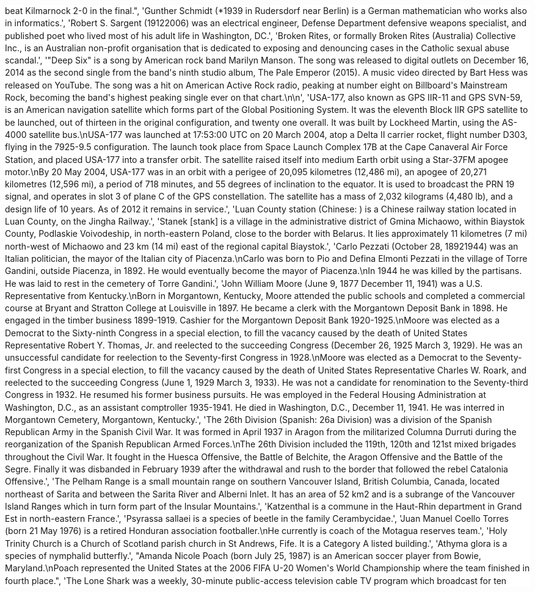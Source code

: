 beat Kilmarnock 2-0 in the final.", 'Gunther Schmidt (*1939 in Rudersdorf near Berlin) is a German mathematician who works also in informatics.', 'Robert S. Sargent (19122006) was an electrical engineer, Defense Department defensive weapons specialist, and published poet who lived most of his adult life in Washington, DC.', 'Broken Rites, or formally Broken Rites (Australia) Collective Inc., is an Australian non-profit organisation that is dedicated to exposing and denouncing cases in the Catholic sexual abuse scandal.', '"Deep Six" is a song by American rock band Marilyn Manson. The song was released to digital outlets on December 16, 2014 as the second single from the band\'s ninth studio album, The Pale Emperor (2015). A music video directed by Bart Hess was released on YouTube. The song was a hit on American Active Rock radio, peaking at number eight on Billboard\'s Mainstream Rock, becoming the band\'s highest peaking single ever on that chart.\n\n', 'USA-177, also known as GPS IIR-11 and GPS SVN-59, is an American navigation satellite which forms part of the Global Positioning System. It was the eleventh Block IIR GPS satellite to be launched, out of thirteen in the original configuration, and twenty one overall. It was built by Lockheed Martin, using the AS-4000 satellite bus.\nUSA-177 was launched at 17:53:00 UTC on 20 March 2004, atop a Delta II carrier rocket, flight number D303, flying in the 7925-9.5 configuration. The launch took place from Space Launch Complex 17B at the Cape Canaveral Air Force Station, and placed USA-177 into a transfer orbit. The satellite raised itself into medium Earth orbit using a Star-37FM apogee motor.\nBy 20 May 2004, USA-177 was in an orbit with a perigee of 20,095 kilometres (12,486 mi), an apogee of 20,271 kilometres (12,596 mi), a period of 718 minutes, and 55 degrees of inclination to the equator. It is used to broadcast the PRN 19 signal, and operates in slot 3 of plane C of the GPS constellation. The satellite has a mass of 2,032 kilograms (4,480 lb), and a design life of 10 years. As of 2012 it remains in service.', 'Luan County station (Chinese: ) is a Chinese railway station located in Luan County, on the Jingha Railway.', 'Stanek [stank] is a village in the administrative district of Gmina Michaowo, within Biaystok County, Podlaskie Voivodeship, in north-eastern Poland, close to the border with Belarus. It lies approximately 11 kilometres (7 mi) north-west of Michaowo and 23 km (14 mi) east of the regional capital Biaystok.', 'Carlo Pezzati (October 28, 18921944) was an Italian politician, the mayor of the Italian city of Piacenza.\nCarlo was born to Pio and Defina Elmonti Pezzati in the village of Torre Gandini, outside Piacenza, in 1892. He would eventually become the mayor of Piacenza.\nIn 1944 he was killed by the partisans. He was laid to rest in the cemetery of Torre Gandini.', 'John William Moore (June 9, 1877  December 11, 1941) was a U.S. Representative from Kentucky.\nBorn in Morgantown, Kentucky, Moore attended the public schools and completed a commercial course at Bryant and Stratton College at Louisville in 1897. He became a clerk with the Morgantown Deposit Bank in 1898. He engaged in the timber business 1899-1919. Cashier for the Morgantown Deposit Bank 1920-1925.\nMoore was elected as a Democrat to the Sixty-ninth Congress in a special election, to fill the vacancy caused by the death of United States Representative Robert Y. Thomas, Jr. and reelected to the succeeding Congress (December 26, 1925  March 3, 1929). He was an unsuccessful candidate for reelection to the Seventy-first Congress in 1928.\nMoore was elected as a Democrat to the Seventy-first Congress in a special election, to fill the vacancy caused by the death of United States Representative Charles W. Roark, and reelected to the succeeding Congress (June 1, 1929  March 3, 1933). He was not a candidate for renomination to the Seventy-third Congress in 1932. He resumed his former business pursuits. He was employed in the Federal Housing Administration at Washington, D.C., as an assistant comptroller 1935-1941. He died in Washington, D.C., December 11, 1941. He was interred in Morgantown Cemetery, Morgantown, Kentucky.', 'The 26th Division (Spanish: 26a Division) was a division of the Spanish Republican Army in the Spanish Civil War. It was formed in April 1937 in Aragon from the militarized Columna Durruti during the reorganization of the Spanish Republican Armed Forces.\nThe 26th Division included the 119th, 120th and 121st mixed brigades throughout the Civil War. It fought in the Huesca Offensive, the Battle of Belchite, the Aragon Offensive and the Battle of the Segre. Finally it was disbanded in February 1939 after the withdrawal and rush to the border that followed the rebel Catalonia Offensive.', 'The Pelham Range is a small mountain range on southern Vancouver Island, British Columbia, Canada, located northeast of Sarita and between the Sarita River and Alberni Inlet. It has an area of 52 km2 and is a subrange of the Vancouver Island Ranges which in turn form part of the Insular Mountains.', 'Katzenthal is a commune in the Haut-Rhin department in Grand Est in north-eastern France.', 'Psyrassa sallaei is a species of beetle in the family Cerambycidae.', 'Juan Manuel Coello Torres (born 21 May 1976) is a retired Honduran association footballer.\nHe currently is coach of the Motagua reserves team.', 'Holy Trinity Church is a Church of Scotland parish church in St Andrews, Fife. It is a Category A listed building.', 'Athyma glora is a species of nymphalid butterfly.', "Amanda Nicole Poach (born July 25, 1987) is an American soccer player from Bowie, Maryland.\nPoach represented the United States at the 2006 FIFA U-20 Women's World Championship where the team finished in fourth place.", 'The Lone Shark was a weekly, 30-minute public-access television cable TV program which broadcast for ten